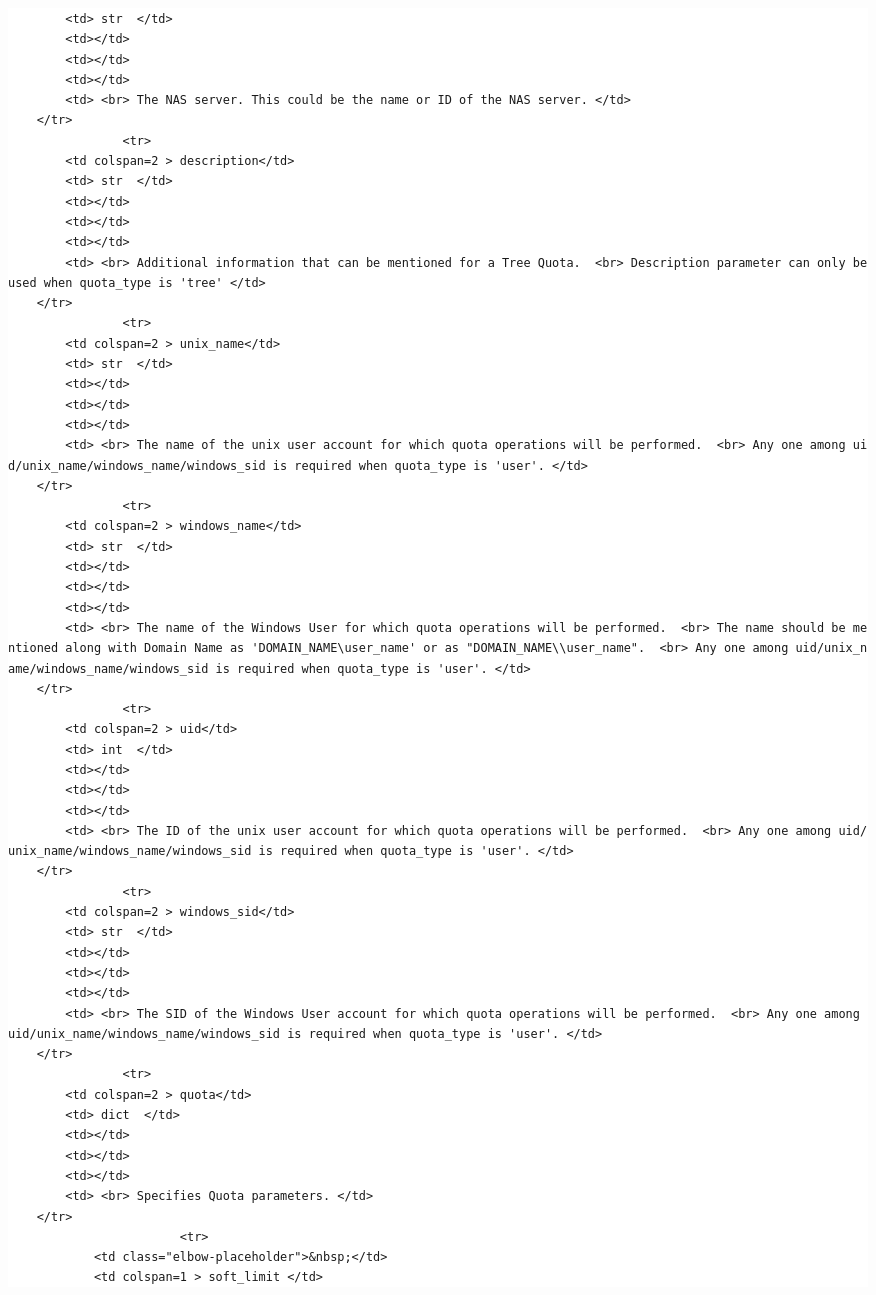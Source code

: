             <td> str  </td>
            <td></td>
            <td></td>
            <td></td>
            <td> <br> The NAS server. This could be the name or ID of the NAS server. </td>
        </tr>
                    <tr>
            <td colspan=2 > description</td>
            <td> str  </td>
            <td></td>
            <td></td>
            <td></td>
            <td> <br> Additional information that can be mentioned for a Tree Quota.  <br> Description parameter can only be used when quota_type is 'tree' </td>
        </tr>
                    <tr>
            <td colspan=2 > unix_name</td>
            <td> str  </td>
            <td></td>
            <td></td>
            <td></td>
            <td> <br> The name of the unix user account for which quota operations will be performed.  <br> Any one among uid/unix_name/windows_name/windows_sid is required when quota_type is 'user'. </td>
        </tr>
                    <tr>
            <td colspan=2 > windows_name</td>
            <td> str  </td>
            <td></td>
            <td></td>
            <td></td>
            <td> <br> The name of the Windows User for which quota operations will be performed.  <br> The name should be mentioned along with Domain Name as 'DOMAIN_NAME\user_name' or as "DOMAIN_NAME\\user_name".  <br> Any one among uid/unix_name/windows_name/windows_sid is required when quota_type is 'user'. </td>
        </tr>
                    <tr>
            <td colspan=2 > uid</td>
            <td> int  </td>
            <td></td>
            <td></td>
            <td></td>
            <td> <br> The ID of the unix user account for which quota operations will be performed.  <br> Any one among uid/unix_name/windows_name/windows_sid is required when quota_type is 'user'. </td>
        </tr>
                    <tr>
            <td colspan=2 > windows_sid</td>
            <td> str  </td>
            <td></td>
            <td></td>
            <td></td>
            <td> <br> The SID of the Windows User account for which quota operations will be performed.  <br> Any one among uid/unix_name/windows_name/windows_sid is required when quota_type is 'user'. </td>
        </tr>
                    <tr>
            <td colspan=2 > quota</td>
            <td> dict  </td>
            <td></td>
            <td></td>
            <td></td>
            <td> <br> Specifies Quota parameters. </td>
        </tr>
                            <tr>
                <td class="elbow-placeholder">&nbsp;</td>
                <td colspan=1 > soft_limit </td>